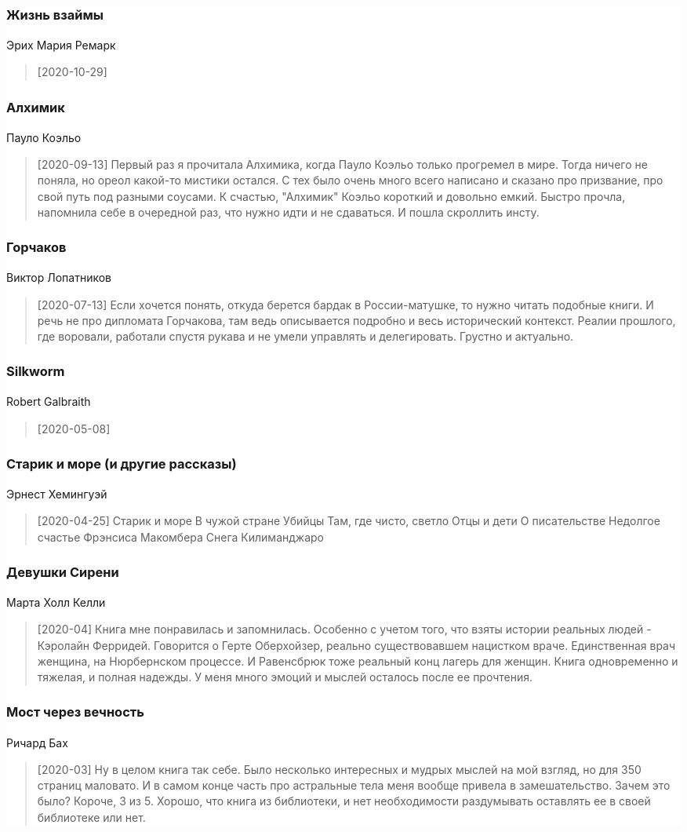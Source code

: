 
### Жизнь взаймы
Эрих Мария Ремарк
> [2020-10-29] 


### Алхимик
Пауло Коэльо
> [2020-09-13] Первый раз я прочитала Алхимика, когда Пауло Коэльо только прогремел в мире. Тогда ничего не поняла, но ореол какой-то мистики остался. С тех было очень много всего написано и сказано про призвание, про свой путь под разными соусами. К счастью, "Алхимик" Коэльо короткий и довольно емкий. Быстро прочла, напомнила себе в очередной раз, что нужно идти и не сдаваться. И пошла скроллить инсту.


### Горчаков
Виктор Лопатников
> [2020-07-13] Если хочется понять, откуда берется бардак в России-матушке, то нужно читать подобные книги. И речь не про дипломата Горчакова, там ведь описывается подробно и весь исторический контекст. Реалии прошлого, где воровали, работали спустя рукава и не умели управлять и делегировать. Грустно и актуально.


### Silkworm
Robert Galbraith
> [2020-05-08] 


### Старик и море (и другие рассказы)
Эрнест Хемингуэй
> [2020-04-25] Старик и море
> В чужой стране
> Убийцы
> Там, где чисто, светло
> Отцы и дети
> О писательстве
> Недолгое счастье Фрэнсиса Макомбера
> Снега Килиманджаро


### Девушки Сирени
Марта Холл Келли
> [2020-04] Книга мне понравилась и запомнилась. Особенно с учетом того, что взяты истории реальных людей - Кэролайн Ферридей. Говорится о Герте Оберхойзер, реально существовавшем нацистком враче. Единственная врач женщина, на Нюрбернском процессе. И Равенсбрюк тоже реальный конц лагерь для женщин. Книга одновременно и тяжелая, и полная надежды. У меня много эмоций и мыслей осталось после ее прочтения.


### Мост через вечность
Ричард Бах
> [2020-03] Ну в целом книга так себе. Было несколько интересных и мудрых мыслей на мой взгляд, но для 350 страниц маловато. И в самом конце часть про астральные тела меня вообще привела в замешательство. Зачем это было?
> Короче, 3 из 5. Хорошо, что книга из библиотеки, и нет необходимости раздумывать оставлять ее в своей библиотеке или нет.
